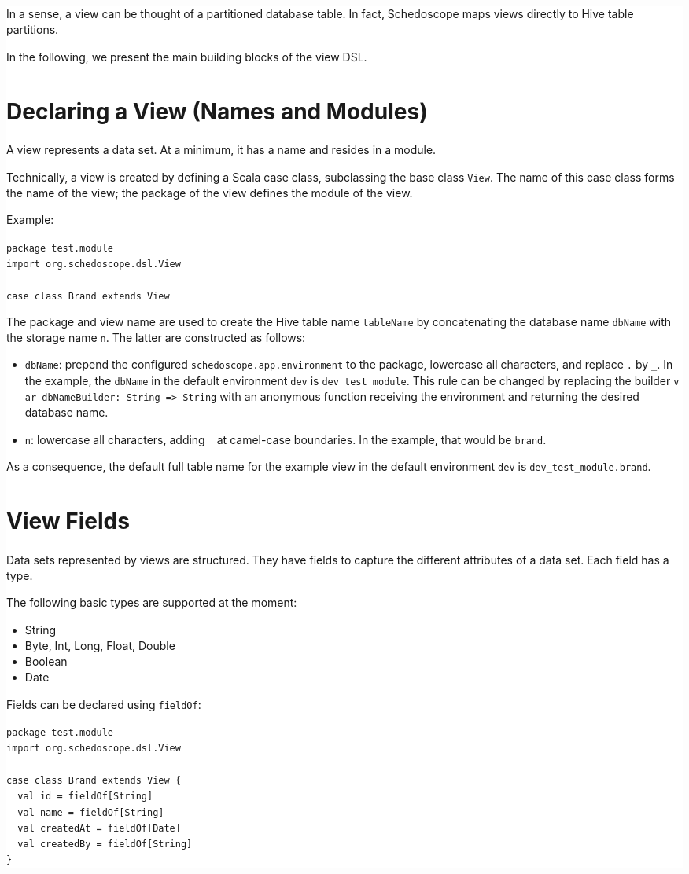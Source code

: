 In a sense, a view can be thought of a partitioned database table. In fact, Schedoscope maps views directly to Hive table partitions. 

In the following, we present the main building blocks of the view DSL.

# Declaring a View (Names and Modules)

A view represents a data set. At a minimum, it has a name and resides in a module. 

Technically, a view is created by defining a Scala case class, subclassing the base class `View`. The name of this case class forms the name of the view; the package of the view defines the module of the view. 
    
Example: 

    package test.module
    import org.schedoscope.dsl.View
 
    case class Brand extends View


The package and view name are used to create the Hive table name `tableName` by concatenating the database name `dbName` with the storage name `n`. The latter are constructed as follows:

* `dbName`: prepend the configured `schedoscope.app.environment` to the package, lowercase all characters, and replace `.` by `_`. In the example, the `dbName` in the default environment `dev` is `dev_test_module`. This rule can be changed by replacing the builder `var dbNameBuilder: String => String` with an anonymous function receiving the environment and returning the desired database name.

* `n`: lowercase all characters, adding `_` at camel-case boundaries. In the example, that would be `brand`.

As a consequence, the default full table name for the example view in the default environment `dev` is `dev_test_module.brand`. 

# View Fields
Data sets represented by views are structured. They have fields to capture the different attributes of a data set. Each field has a type. 

The following basic types are supported at the moment:
* String
* Byte, Int, Long, Float, Double
* Boolean
* Date

Fields can be declared using `fieldOf`:

    package test.module
    import org.schedoscope.dsl.View
     
    case class Brand extends View {
      val id = fieldOf[String]
      val name = fieldOf[String]
      val createdAt = fieldOf[Date]
      val createdBy = fieldOf[String]
    }
     